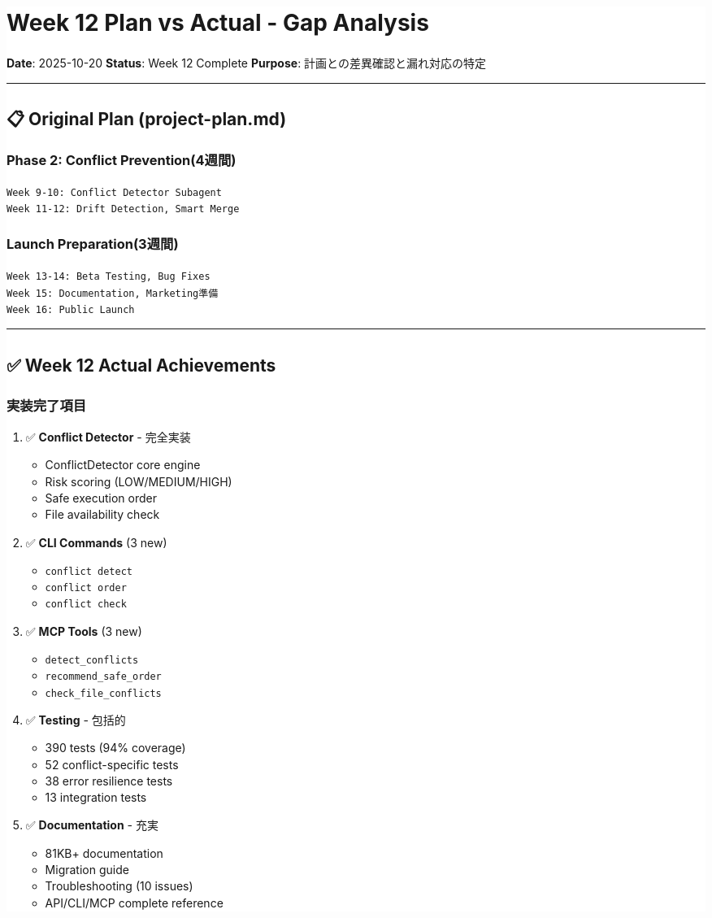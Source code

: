 # Week 12 Plan vs Actual - Gap Analysis

**Date**: 2025-10-20
**Status**: Week 12 Complete
**Purpose**: 計画との差異確認と漏れ対応の特定

---

## 📋 Original Plan (project-plan.md)

### Phase 2: Conflict Prevention(4週間)
```
Week 9-10: Conflict Detector Subagent
Week 11-12: Drift Detection, Smart Merge
```

### Launch Preparation(3週間)
```
Week 13-14: Beta Testing, Bug Fixes
Week 15: Documentation, Marketing準備
Week 16: Public Launch
```

---

## ✅ Week 12 Actual Achievements

### 実装完了項目
1. ✅ **Conflict Detector** - 完全実装
   - ConflictDetector core engine
   - Risk scoring (LOW/MEDIUM/HIGH)
   - Safe execution order
   - File availability check

2. ✅ **CLI Commands** (3 new)
   - `conflict detect`
   - `conflict order`
   - `conflict check`

3. ✅ **MCP Tools** (3 new)
   - `detect_conflicts`
   - `recommend_safe_order`
   - `check_file_conflicts`

4. ✅ **Testing** - 包括的
   - 390 tests (94% coverage)
   - 52 conflict-specific tests
   - 38 error resilience tests
   - 13 integration tests

5. ✅ **Documentation** - 充実
   - 81KB+ documentation
   - Migration guide
   - Troubleshooting (10 issues)
   - API/CLI/MCP complete reference
